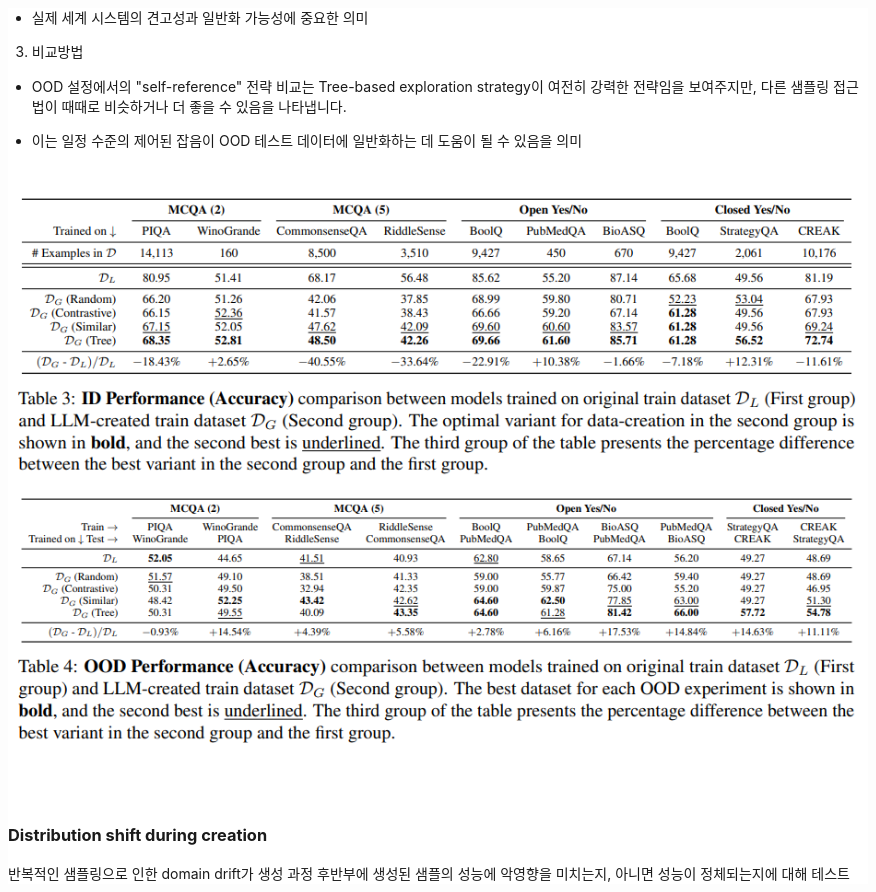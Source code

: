 - 실제 세계 시스템의 견고성과 일반화 가능성에 중요한 의미

3. 비교방법

- OOD 설정에서의 "self-reference" 전략 비교는 Tree-based exploration strategy이 여전히 강력한 전략임을 보여주지만, 다른 샘플링 접근법이 때때로 비슷하거나 더 좋을 수 있음을 나타냅니다.

- 이는 일정 수준의 제어된 잡음이 OOD 테스트 데이터에 일반화하는 데 도움이 될 수 있음을 의미

<br>

<img style="width: 100%; margin-bottom: 40px;" id="output" src="./makingImg/perform.PNG">

### Distribution shift during creation

반복적인 샘플링으로 인한 domain drift가 생성 과정 후반부에 생성된 샘플의 성능에 악영향을 미치는지, 아니면 성능이 정체되는지에 대해 테스트
